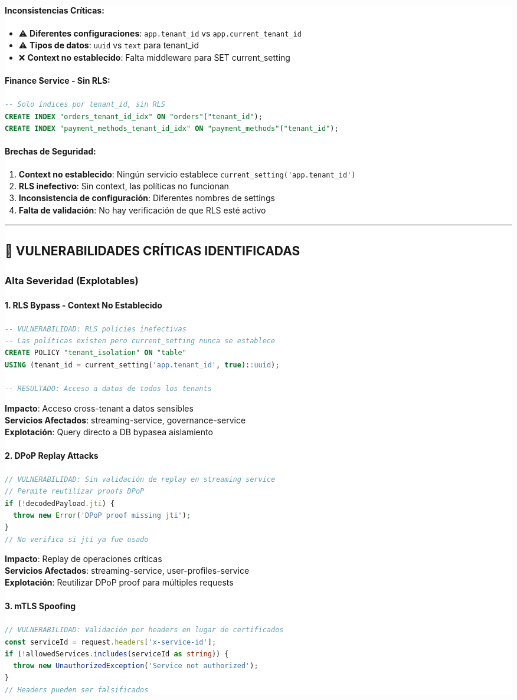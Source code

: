 #### **Inconsistencias Críticas:**
- ⚠️ **Diferentes configuraciones**: `app.tenant_id` vs `app.current_tenant_id`
- ⚠️ **Tipos de datos**: `uuid` vs `text` para tenant_id
- ❌ **Context no establecido**: Falta middleware para SET current_setting

#### **Finance Service - Sin RLS:**
```sql
-- Solo índices por tenant_id, sin RLS
CREATE INDEX "orders_tenant_id_idx" ON "orders"("tenant_id");
CREATE INDEX "payment_methods_tenant_id_idx" ON "payment_methods"("tenant_id");
```

#### **Brechas de Seguridad:**
1. **Context no establecido**: Ningún servicio establece `current_setting('app.tenant_id')`
2. **RLS inefectivo**: Sin context, las políticas no funcionan
3. **Inconsistencia de configuración**: Diferentes nombres de settings
4. **Falta de validación**: No hay verificación de que RLS esté activo

---

## 🚨 VULNERABILIDADES CRÍTICAS IDENTIFICADAS

### **Alta Severidad (Explotables)**

#### **1. RLS Bypass - Context No Establecido**
```sql
-- VULNERABILIDAD: RLS policies inefectivas
-- Las políticas existen pero current_setting nunca se establece
CREATE POLICY "tenant_isolation" ON "table"
USING (tenant_id = current_setting('app.tenant_id', true)::uuid);

-- RESULTADO: Acceso a datos de todos los tenants
```

**Impacto**: Acceso cross-tenant a datos sensibles  
**Servicios Afectados**: streaming-service, governance-service  
**Explotación**: Query directo a DB bypasea aislamiento

#### **2. DPoP Replay Attacks**
```typescript
// VULNERABILIDAD: Sin validación de replay en streaming service
// Permite reutilizar proofs DPoP
if (!decodedPayload.jti) {
  throw new Error('DPoP proof missing jti');
}
// No verifica si jti ya fue usado
```

**Impacto**: Replay de operaciones críticas  
**Servicios Afectados**: streaming-service, user-profiles-service  
**Explotación**: Reutilizar DPoP proof para múltiples requests

#### **3. mTLS Spoofing**
```typescript
// VULNERABILIDAD: Validación por headers en lugar de certificados
const serviceId = request.headers['x-service-id'];
if (!allowedServices.includes(serviceId as string)) {
  throw new UnauthorizedException('Service not authorized');
}
// Headers pueden ser falsificados
```
